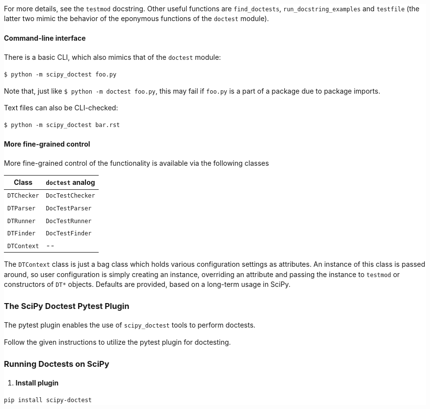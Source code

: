 For more details, see the `testmod` docstring. Other useful functions are
`find_doctests`, `run_docstring_examples` and `testfile` (the latter two mimic
the behavior of the eponymous functions of the `doctest` module).

#### Command-line interface

There is a basic CLI, which also mimics that of the `doctest` module:
```
$ python -m scipy_doctest foo.py
```

Note that, just like `$ python -m doctest foo.py`, this may
fail if `foo.py` is a part of a package due to package imports.

Text files can also be CLI-checked:
```
$ python -m scipy_doctest bar.rst
```


#### More fine-grained control

More fine-grained control of the functionality is available via the following
classes

|   Class     |  `doctest` analog  |
|-------------|--------------------|
| `DTChecker` | `DocTestChecker`   |
| `DTParser`  | `DocTestParser`    |
| `DTRunner`  | `DocTestRunner`    |
| `DTFinder`  | `DocTestFinder`    |
| `DTContext` |       --           |

The `DTContext` class is just a bag class which holds various configuration
settings as attributes.  An instance of this class is passed around, so user
configuration is simply creating an instance, overriding an attribute and
passing the instance to `testmod` or constructors of `DT*` objects. Defaults
are provided, based on a long-term usage in SciPy.


### The SciPy Doctest Pytest Plugin

The pytest plugin enables the use of `scipy_doctest` tools to perform doctests.

Follow the given instructions to utilize the pytest plugin for doctesting.

### Running Doctests on SciPy

1. **Install plugin**

```bash
pip install scipy-doctest
```
